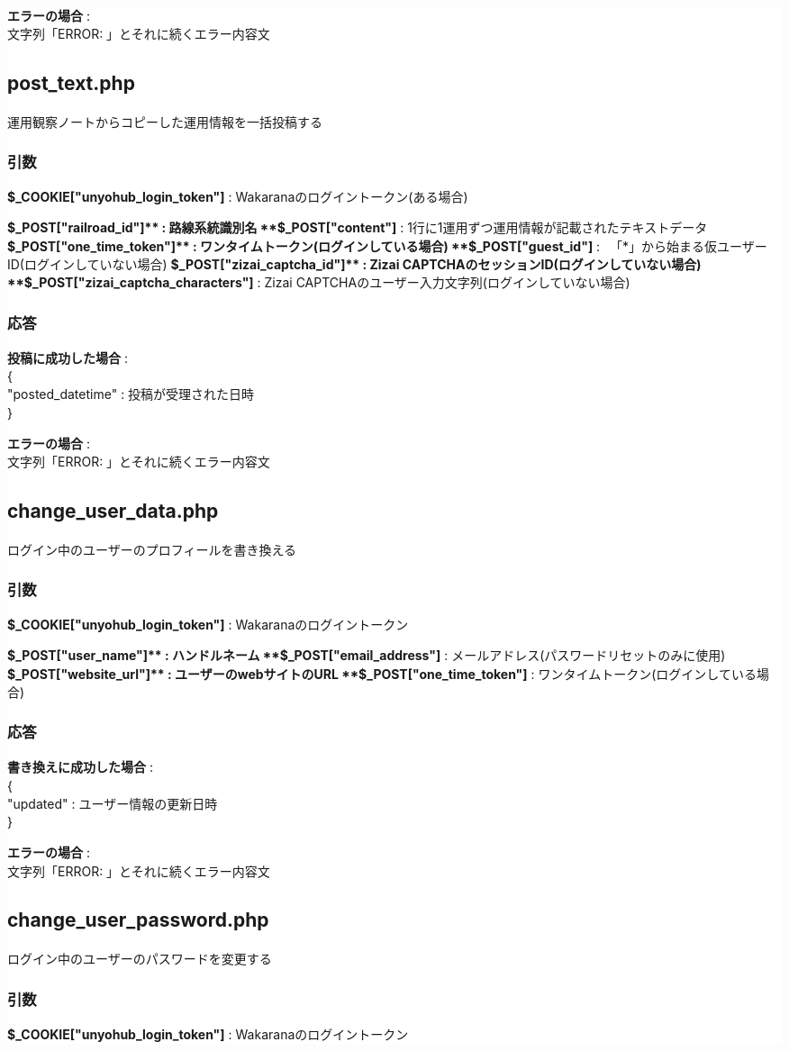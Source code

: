 **エラーの場合** :  
文字列「ERROR: 」とそれに続くエラー内容文


## post_text.php
運用観察ノートからコピーした運用情報を一括投稿する

### 引数
**$_COOKIE["unyohub_login_token"]** : Wakaranaのログイントークン(ある場合)  
  
**$_POST["railroad_id"]** : 路線系統識別名  
**$_POST["content"]** : 1行に1運用ずつ運用情報が記載されたテキストデータ  
**$_POST["one_time_token"]** : ワンタイムトークン(ログインしている場合)  
**$_POST["guest_id"]** : 　「*」から始まる仮ユーザーID(ログインしていない場合) 
**$_POST["zizai_captcha_id"]** : Zizai CAPTCHAのセッションID(ログインしていない場合)  
**$_POST["zizai_captcha_characters"]** : Zizai CAPTCHAのユーザー入力文字列(ログインしていない場合)

### 応答
**投稿に成功した場合** :  
{  
  "posted_datetime" : 投稿が受理された日時  
}  
  
**エラーの場合** :  
文字列「ERROR: 」とそれに続くエラー内容文


## change_user_data.php
ログイン中のユーザーのプロフィールを書き換える

### 引数
**$_COOKIE["unyohub_login_token"]** : Wakaranaのログイントークン  
  
**$_POST["user_name"]** : ハンドルネーム  
**$_POST["email_address"]** : メールアドレス(パスワードリセットのみに使用)  
**$_POST["website_url"]** : ユーザーのwebサイトのURL  
**$_POST["one_time_token"]** : ワンタイムトークン(ログインしている場合)

### 応答
**書き換えに成功した場合** :  
{  
  "updated" : ユーザー情報の更新日時  
} 
  
**エラーの場合** :  
文字列「ERROR: 」とそれに続くエラー内容文


## change_user_password.php
ログイン中のユーザーのパスワードを変更する

### 引数
**$_COOKIE["unyohub_login_token"]** : Wakaranaのログイントークン  
  